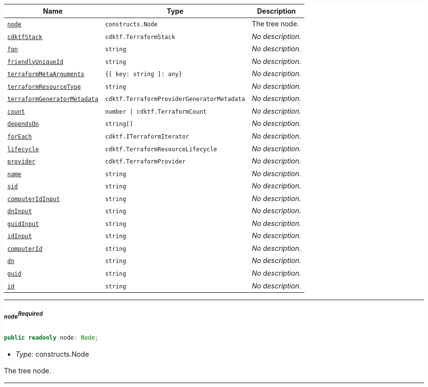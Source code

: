 | **Name** | **Type** | **Description** |
| --- | --- | --- |
| <code><a href="#@cdktf/provider-ad.dataAdComputer.DataAdComputer.property.node">node</a></code> | <code>constructs.Node</code> | The tree node. |
| <code><a href="#@cdktf/provider-ad.dataAdComputer.DataAdComputer.property.cdktfStack">cdktfStack</a></code> | <code>cdktf.TerraformStack</code> | *No description.* |
| <code><a href="#@cdktf/provider-ad.dataAdComputer.DataAdComputer.property.fqn">fqn</a></code> | <code>string</code> | *No description.* |
| <code><a href="#@cdktf/provider-ad.dataAdComputer.DataAdComputer.property.friendlyUniqueId">friendlyUniqueId</a></code> | <code>string</code> | *No description.* |
| <code><a href="#@cdktf/provider-ad.dataAdComputer.DataAdComputer.property.terraformMetaArguments">terraformMetaArguments</a></code> | <code>{[ key: string ]: any}</code> | *No description.* |
| <code><a href="#@cdktf/provider-ad.dataAdComputer.DataAdComputer.property.terraformResourceType">terraformResourceType</a></code> | <code>string</code> | *No description.* |
| <code><a href="#@cdktf/provider-ad.dataAdComputer.DataAdComputer.property.terraformGeneratorMetadata">terraformGeneratorMetadata</a></code> | <code>cdktf.TerraformProviderGeneratorMetadata</code> | *No description.* |
| <code><a href="#@cdktf/provider-ad.dataAdComputer.DataAdComputer.property.count">count</a></code> | <code>number \| cdktf.TerraformCount</code> | *No description.* |
| <code><a href="#@cdktf/provider-ad.dataAdComputer.DataAdComputer.property.dependsOn">dependsOn</a></code> | <code>string[]</code> | *No description.* |
| <code><a href="#@cdktf/provider-ad.dataAdComputer.DataAdComputer.property.forEach">forEach</a></code> | <code>cdktf.ITerraformIterator</code> | *No description.* |
| <code><a href="#@cdktf/provider-ad.dataAdComputer.DataAdComputer.property.lifecycle">lifecycle</a></code> | <code>cdktf.TerraformResourceLifecycle</code> | *No description.* |
| <code><a href="#@cdktf/provider-ad.dataAdComputer.DataAdComputer.property.provider">provider</a></code> | <code>cdktf.TerraformProvider</code> | *No description.* |
| <code><a href="#@cdktf/provider-ad.dataAdComputer.DataAdComputer.property.name">name</a></code> | <code>string</code> | *No description.* |
| <code><a href="#@cdktf/provider-ad.dataAdComputer.DataAdComputer.property.sid">sid</a></code> | <code>string</code> | *No description.* |
| <code><a href="#@cdktf/provider-ad.dataAdComputer.DataAdComputer.property.computerIdInput">computerIdInput</a></code> | <code>string</code> | *No description.* |
| <code><a href="#@cdktf/provider-ad.dataAdComputer.DataAdComputer.property.dnInput">dnInput</a></code> | <code>string</code> | *No description.* |
| <code><a href="#@cdktf/provider-ad.dataAdComputer.DataAdComputer.property.guidInput">guidInput</a></code> | <code>string</code> | *No description.* |
| <code><a href="#@cdktf/provider-ad.dataAdComputer.DataAdComputer.property.idInput">idInput</a></code> | <code>string</code> | *No description.* |
| <code><a href="#@cdktf/provider-ad.dataAdComputer.DataAdComputer.property.computerId">computerId</a></code> | <code>string</code> | *No description.* |
| <code><a href="#@cdktf/provider-ad.dataAdComputer.DataAdComputer.property.dn">dn</a></code> | <code>string</code> | *No description.* |
| <code><a href="#@cdktf/provider-ad.dataAdComputer.DataAdComputer.property.guid">guid</a></code> | <code>string</code> | *No description.* |
| <code><a href="#@cdktf/provider-ad.dataAdComputer.DataAdComputer.property.id">id</a></code> | <code>string</code> | *No description.* |

---

##### `node`<sup>Required</sup> <a name="node" id="@cdktf/provider-ad.dataAdComputer.DataAdComputer.property.node"></a>

```typescript
public readonly node: Node;
```

- *Type:* constructs.Node

The tree node.

---